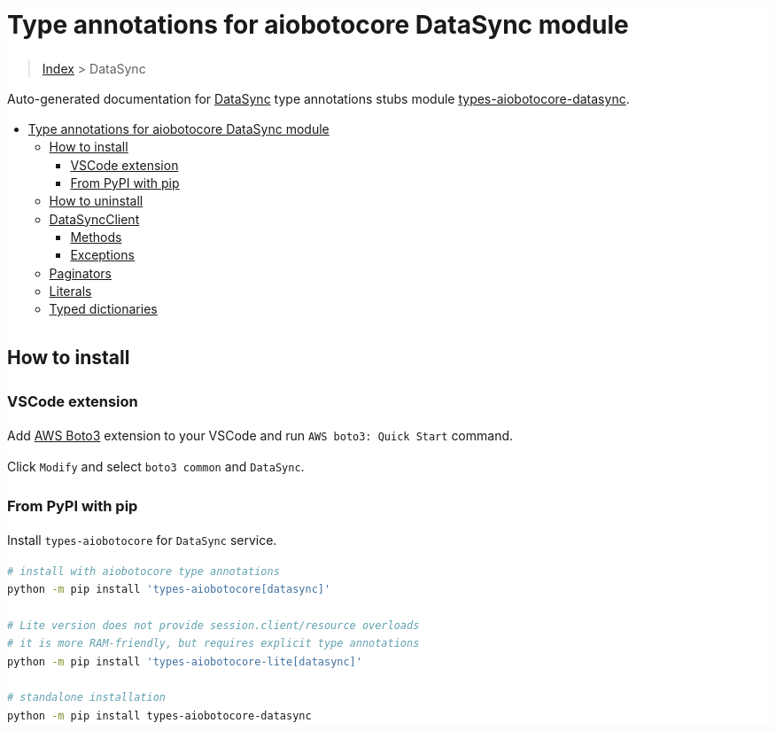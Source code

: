 <a id="type-annotations-for-aiobotocore-datasync-module"></a>

# Type annotations for aiobotocore DataSync module

> [Index](..) > DataSync

Auto-generated documentation for
[DataSync](https://boto3.amazonaws.com/v1/documentation/api/latest/reference/services/datasync.html#DataSync)
type annotations stubs module
[types-aiobotocore-datasync](https://pypi.org/project/types-aiobotocore-datasync/).

- [Type annotations for aiobotocore DataSync module](#type-annotations-for-aiobotocore-datasync-module)
  - [How to install](#how-to-install)
    - [VSCode extension](#vscode-extension)
    - [From PyPI with pip](#from-pypi-with-pip)
  - [How to uninstall](#how-to-uninstall)
  - [DataSyncClient](#datasyncclient)
    - [Methods](#methods)
    - [Exceptions](#exceptions)
  - [Paginators](#paginators)
  - [Literals](#literals)
  - [Typed dictionaries](#typed-dictionaries)

<a id="how-to-install"></a>

## How to install

<a id="vscode-extension"></a>

### VSCode extension

Add
[AWS Boto3](https://marketplace.visualstudio.com/items?itemName=Boto3typed.boto3-ide)
extension to your VSCode and run `AWS boto3: Quick Start` command.

Click `Modify` and select `boto3 common` and `DataSync`.

<a id="from-pypi-with-pip"></a>

### From PyPI with pip

Install `types-aiobotocore` for `DataSync` service.

```bash
# install with aiobotocore type annotations
python -m pip install 'types-aiobotocore[datasync]'

# Lite version does not provide session.client/resource overloads
# it is more RAM-friendly, but requires explicit type annotations
python -m pip install 'types-aiobotocore-lite[datasync]'

# standalone installation
python -m pip install types-aiobotocore-datasync
```
